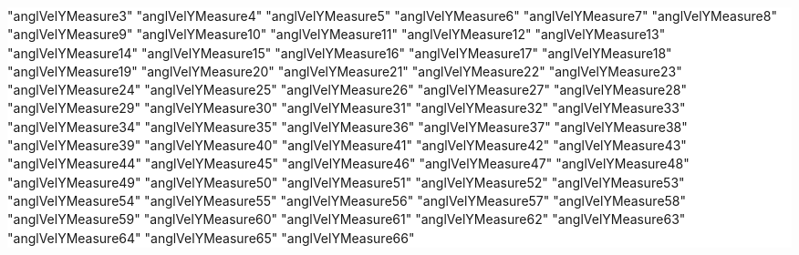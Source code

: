 "anglVelYMeasure3"
"anglVelYMeasure4"
"anglVelYMeasure5"
"anglVelYMeasure6"
"anglVelYMeasure7"
"anglVelYMeasure8"
"anglVelYMeasure9"
"anglVelYMeasure10"
"anglVelYMeasure11"
"anglVelYMeasure12"
"anglVelYMeasure13"
"anglVelYMeasure14"
"anglVelYMeasure15"
"anglVelYMeasure16"
"anglVelYMeasure17"
"anglVelYMeasure18"
"anglVelYMeasure19"
"anglVelYMeasure20"
"anglVelYMeasure21"
"anglVelYMeasure22"
"anglVelYMeasure23"
"anglVelYMeasure24"
"anglVelYMeasure25"
"anglVelYMeasure26"
"anglVelYMeasure27"
"anglVelYMeasure28"
"anglVelYMeasure29"
"anglVelYMeasure30"
"anglVelYMeasure31"
"anglVelYMeasure32"
"anglVelYMeasure33"
"anglVelYMeasure34"
"anglVelYMeasure35"
"anglVelYMeasure36"
"anglVelYMeasure37"
"anglVelYMeasure38"
"anglVelYMeasure39"
"anglVelYMeasure40"
"anglVelYMeasure41"
"anglVelYMeasure42"
"anglVelYMeasure43"
"anglVelYMeasure44"
"anglVelYMeasure45"
"anglVelYMeasure46"
"anglVelYMeasure47"
"anglVelYMeasure48"
"anglVelYMeasure49"
"anglVelYMeasure50"
"anglVelYMeasure51"
"anglVelYMeasure52"
"anglVelYMeasure53"
"anglVelYMeasure54"
"anglVelYMeasure55"
"anglVelYMeasure56"
"anglVelYMeasure57"
"anglVelYMeasure58"
"anglVelYMeasure59"
"anglVelYMeasure60"
"anglVelYMeasure61"
"anglVelYMeasure62"
"anglVelYMeasure63"
"anglVelYMeasure64"
"anglVelYMeasure65"
"anglVelYMeasure66"